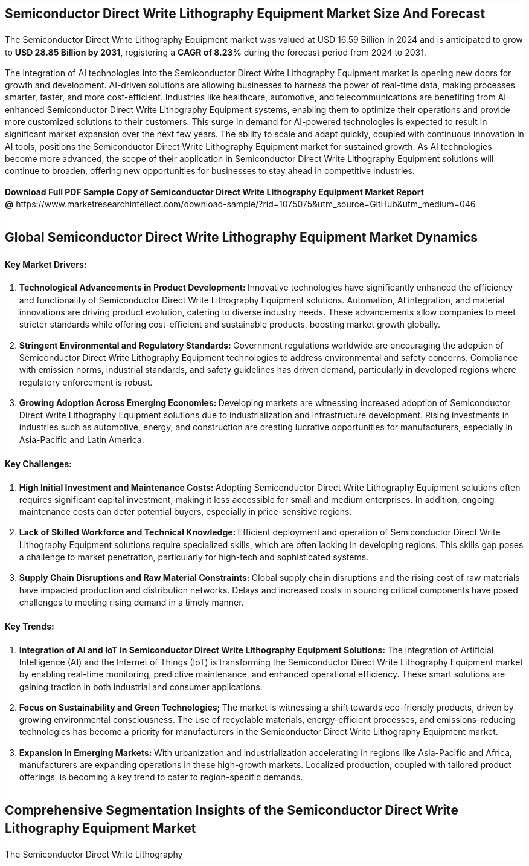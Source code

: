 <h2>Semiconductor Direct Write Lithography Equipment Market Size And Forecast</h2><p>The Semiconductor Direct Write Lithography Equipment market was valued at USD 16.59 Billion in 2024 and is anticipated to grow to <strong>USD 28.85 Billion by 2031</strong>, registering a <strong>CAGR of 8.23%</strong> during the forecast period from 2024 to 2031.</p><p>The integration of AI technologies into the Semiconductor Direct Write Lithography Equipment market is opening new doors for growth and development. AI-driven solutions are allowing businesses to harness the power of real-time data, making processes smarter, faster, and more cost-efficient. Industries like healthcare, automotive, and telecommunications are benefiting from AI-enhanced Semiconductor Direct Write Lithography Equipment systems, enabling them to optimize their operations and provide more customized solutions to their customers. This surge in demand for AI-powered technologies is expected to result in significant market expansion over the next few years. The ability to scale and adapt quickly, coupled with continuous innovation in AI tools, positions the Semiconductor Direct Write Lithography Equipment market for sustained growth. As AI technologies become more advanced, the scope of their application in Semiconductor Direct Write Lithography Equipment solutions will continue to broaden, offering new opportunities for businesses to stay ahead in competitive industries.</p><p><strong>Download Full PDF Sample Copy of Semiconductor Direct Write Lithography Equipment Market Report @</strong>&nbsp;<a href="https://www.marketresearchintellect.com/download-sample/?rid=1075075&amp;utm_source=GitHub&amp;utm_medium=046">https://www.marketresearchintellect.com/download-sample/?rid=1075075&amp;utm_source=GitHub&amp;utm_medium=046</a></p><h2>Global Semiconductor Direct Write Lithography Equipment Market Dynamics</h2><h4><strong>Key Market Drivers:</strong></h4><ol><li><p><strong>Technological Advancements in Product Development:&nbsp;</strong>Innovative technologies have significantly enhanced the efficiency and functionality of Semiconductor Direct Write Lithography Equipment solutions. Automation, AI integration, and material innovations are driving product evolution, catering to diverse industry needs. These advancements allow companies to meet stricter standards while offering cost-efficient and sustainable products, boosting market growth globally.</p></li><li><p><strong>Stringent Environmental and Regulatory Standards:&nbsp;</strong>Government regulations worldwide are encouraging the adoption of Semiconductor Direct Write Lithography Equipment technologies to address environmental and safety concerns. Compliance with emission norms, industrial standards, and safety guidelines has driven demand, particularly in developed regions where regulatory enforcement is robust.</p></li><li><p><strong>Growing Adoption Across Emerging Economies:&nbsp;</strong>Developing markets are witnessing increased adoption of Semiconductor Direct Write Lithography Equipment solutions due to industrialization and infrastructure development. Rising investments in industries such as automotive, energy, and construction are creating lucrative opportunities for manufacturers, especially in Asia-Pacific and Latin America.</p></li></ol><h4><strong>Key Challenges:</strong></h4><ol><li><p><strong>High Initial Investment and Maintenance Costs:&nbsp;</strong>Adopting Semiconductor Direct Write Lithography Equipment solutions often requires significant capital investment, making it less accessible for small and medium enterprises. In addition, ongoing maintenance costs can deter potential buyers, especially in price-sensitive regions.</p></li><li><p><strong>Lack of Skilled Workforce and Technical Knowledge:&nbsp;</strong>Efficient deployment and operation of Semiconductor Direct Write Lithography Equipment solutions require specialized skills, which are often lacking in developing regions. This skills gap poses a challenge to market penetration, particularly for high-tech and sophisticated systems.</p></li><li><p><strong>Supply Chain Disruptions and Raw Material Constraints:&nbsp;</strong>Global supply chain disruptions and the rising cost of raw materials have impacted production and distribution networks. Delays and increased costs in sourcing critical components have posed challenges to meeting rising demand in a timely manner.</p></li></ol><h4><strong>Key Trends:</strong></h4><ol><li><p><strong>Integration of AI and IoT in Semiconductor Direct Write Lithography Equipment Solutions:&nbsp;</strong>The integration of Artificial Intelligence (AI) and the Internet of Things (IoT) is transforming the Semiconductor Direct Write Lithography Equipment market by enabling real-time monitoring, predictive maintenance, and enhanced operational efficiency. These smart solutions are gaining traction in both industrial and consumer applications.</p></li><li><p><strong>Focus on Sustainability and Green Technologies;&nbsp;</strong>The market is witnessing a shift towards eco-friendly products, driven by growing environmental consciousness. The use of recyclable materials, energy-efficient processes, and emissions-reducing technologies has become a priority for manufacturers in the Semiconductor Direct Write Lithography Equipment market.</p></li><li><p><strong>Expansion in Emerging Markets:&nbsp;</strong>With urbanization and industrialization accelerating in regions like Asia-Pacific and Africa, manufacturers are expanding operations in these high-growth markets. Localized production, coupled with tailored product offerings, is becoming a key trend to cater to region-specific demands.</p></li></ol><div class="article-main__content" data-test-id="publishing-text-block"><h2>Comprehensive Segmentation Insights of the Semiconductor Direct Write Lithography Equipment Market</h2><p>The Semiconductor Direct Write Lithography